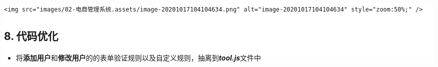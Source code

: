     <img src="images/02-电商管理系统.assets/image-20201017104104634.png" alt="image-20201017104104634" style="zoom:50%;" />











## 8. 代码优化

- 将**添加用户**和**修改用户**的的表单验证规则以及自定义规则，抽离到***tool.js***文件中
